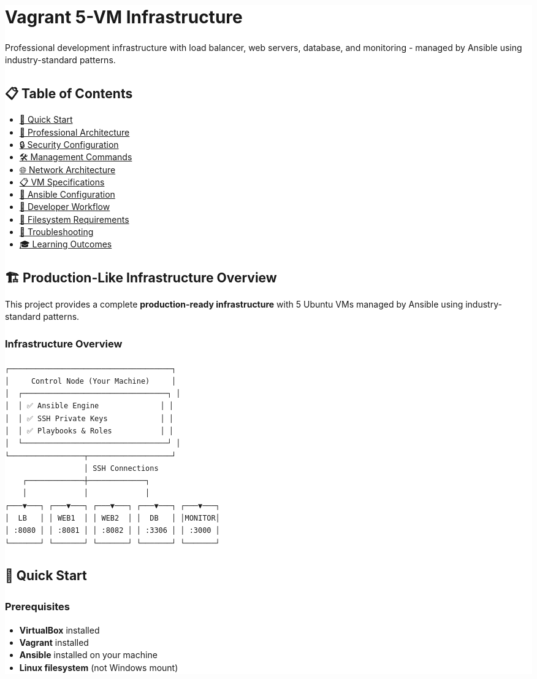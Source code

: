# Vagrant 5-VM Infrastructure

Professional development infrastructure with load balancer, web servers, database, and monitoring - managed by Ansible using industry-standard patterns.

## 📋 **Table of Contents**
- [🚀 Quick Start](#-quick-start)
- [🏢 Professional Architecture](#-professional-architecture) 
- [🔒 Security Configuration](#-security-configuration)
- [🛠️ Management Commands](#️-management-commands)
- [🌐 Network Architecture](#-network-architecture)
- [📋 VM Specifications](#-vm-specifications)
- [🔧 Ansible Configuration](#-ansible-configuration)
- [🎯 Developer Workflow](#-developer-workflow)
- [📁 Filesystem Requirements](#-filesystem-requirements)
- [🔄 Troubleshooting](#-troubleshooting)
- [🎓 Learning Outcomes](#-learning-outcomes)

## 🏗️ **Production-Like Infrastructure Overview**

This project provides a complete **production-ready infrastructure** with 5 Ubuntu VMs managed by Ansible using industry-standard patterns.

### **Infrastructure Overview**
```
┌─────────────────────────────────────┐
│     Control Node (Your Machine)     │
│  ┌─────────────────────────────────┐ │
│  │ ✅ Ansible Engine              │ │
│  │ ✅ SSH Private Keys            │ │
│  │ ✅ Playbooks & Roles           │ │
│  └─────────────────────────────────┘ │
└─────────────────┬───────────────────┘
                  │ SSH Connections
    ┌─────────────┼─────────────┐
    │             │             │
┌───▼───┐ ┌───▼───┐ ┌───▼───┐ ┌───▼───┐ ┌───▼───┐
│  LB   │ │ WEB1  │ │ WEB2  │ │  DB   │ │MONITOR│
│ :8080 │ │ :8081 │ │ :8082 │ │ :3306 │ │ :3000 │
└───────┘ └───────┘ └───────┘ └───────┘ └───────┘
```

## 🚀 **Quick Start**

### **Prerequisites**
- **VirtualBox** installed
- **Vagrant** installed  
- **Ansible** installed on your machine
- **Linux filesystem** (not Windows mount)
